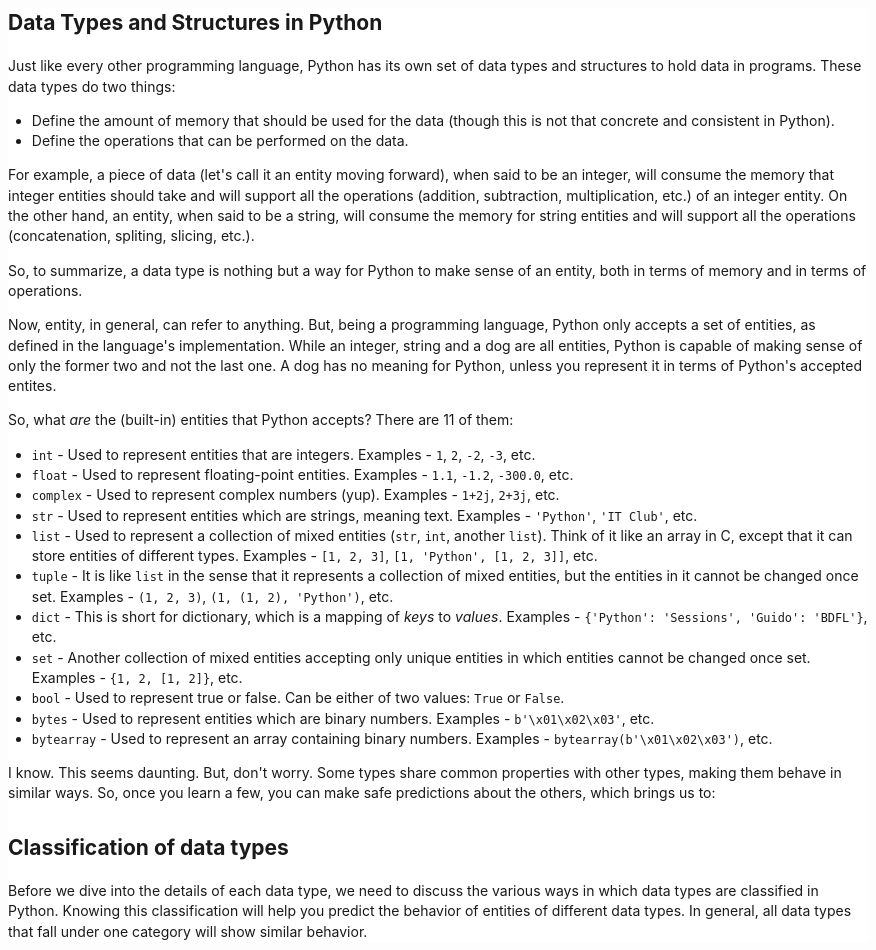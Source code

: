 ## Data Types and Structures in Python

Just like every other programming language, Python has its own set of data types and structures to hold data in programs. These data types do two things:

* Define the amount of memory that should be used for the data (though this is not that concrete and consistent in Python).
* Define the operations that can be performed on the data.

For example, a piece of data (let's call it an entity moving forward), when said to be an integer, will consume the memory that integer entities should take and will support all the operations (addition, subtraction, multiplication, etc.) of an integer entity. On the other hand, an entity, when said to be a string, will consume the memory for string entities and will support all the operations (concatenation, spliting, slicing, etc.).

So, to summarize, a data type is nothing but a way for Python to make sense of an entity, both in terms of memory and in terms of operations.

Now, entity, in general, can refer to anything. But, being a programming language, Python only accepts a set of entities, as defined in the language's implementation. While an integer, string and a dog are all entities, Python is capable of making sense of only the former two and not the last one. A dog has no meaning for Python, unless you represent it in terms of Python's accepted entites.

So, what _are_ the (built-in) entities that Python accepts? There are 11 of them:
* `int` - Used to represent entities that are integers. Examples - `1`, `2`, `-2`, `-3`, etc.
* `float` - Used to represent floating-point entities. Examples - `1.1`, `-1.2`, `-300.0`, etc.
* `complex` - Used to represent complex numbers (yup). Examples - `1+2j`, `2+3j`, etc.
* `str` - Used to represent entities which are strings, meaning text. Examples - `'Python'`, `'IT Club'`, etc.
* `list` - Used to represent a collection of mixed entities (`str`, `int`, another `list`). Think of it like an array in C, except that it can store entities of different types. Examples - `[1, 2, 3]`, `[1, 'Python', [1, 2, 3]]`, etc.
* `tuple` - It is like `list` in the sense that it represents a collection of mixed entities, but the entities in it cannot be changed once set. Examples - `(1, 2, 3)`, `(1, (1, 2), 'Python')`, etc.
* `dict` - This is short for dictionary, which is a mapping of _keys_ to _values_. Examples - `{'Python': 'Sessions', 'Guido': 'BDFL'}`, etc.
* `set` - Another collection of mixed entities accepting only unique entities in which entities cannot be changed once set. Examples - `{1, 2, [1, 2]}`, etc.
* `bool` - Used to represent true or false. Can be either of two values: `True` or `False`.
* `bytes` - Used to represent entities which are binary numbers. Examples - `b'\x01\x02\x03'`, etc.
* `bytearray` - Used to represent an array containing binary numbers. Examples - `bytearray(b'\x01\x02\x03')`, etc.

I know. This seems daunting. But, don't worry. Some types share common properties with other types, making them behave in similar ways. So, once you learn a few, you can make safe predictions about the others, which brings us to: 

## Classification of data types

Before we dive into the details of each data type, we need to discuss the various ways in which data types are classified in Python. Knowing this classification will help you predict the behavior of entities of different data types. In general, all data types that fall under one category will show similar behavior. 
